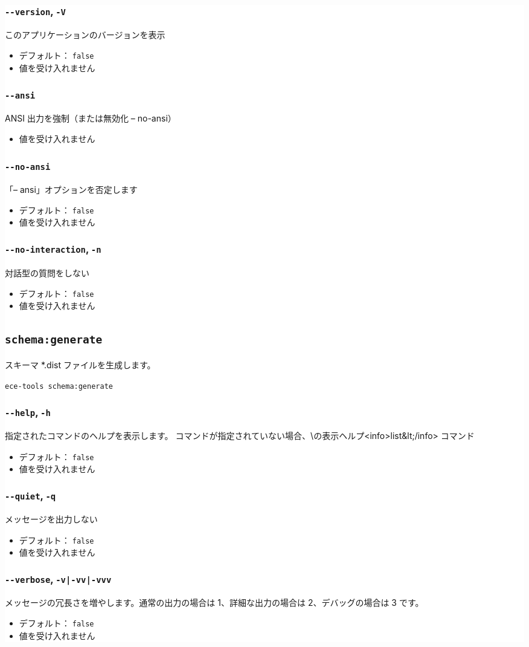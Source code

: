 ### `--version`, `-V`

このアプリケーションのバージョンを表示

- デフォルト： `false`
- 値を受け入れません

### `--ansi`

ANSI 出力を強制（または無効化 – no-ansi）

- 値を受け入れません

### `--no-ansi`

「– ansi」オプションを否定します

- デフォルト： `false`
- 値を受け入れません

### `--no-interaction`, `-n`

対話型の質問をしない

- デフォルト： `false`
- 値を受け入れません


## `schema:generate`

スキーマ *.dist ファイルを生成します。

```bash
ece-tools schema:generate
```

### `--help`, `-h`

指定されたコマンドのヘルプを表示します。 コマンドが指定されていない場合、\の表示ヘルプ&lt;info>list\&lt;/info> コマンド

- デフォルト： `false`
- 値を受け入れません

### `--quiet`, `-q`

メッセージを出力しない

- デフォルト： `false`
- 値を受け入れません

### `--verbose`, `-v|-vv|-vvv`

メッセージの冗長さを増やします。通常の出力の場合は 1、詳細な出力の場合は 2、デバッグの場合は 3 です。

- デフォルト： `false`
- 値を受け入れません
